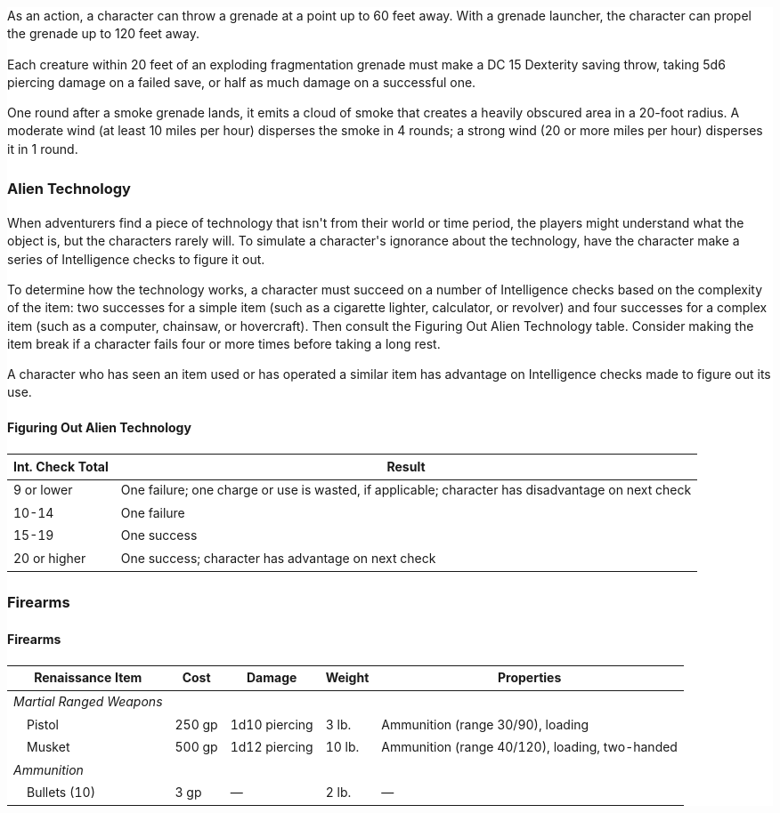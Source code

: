 As an action, a character can throw a grenade at a point up to 60 feet away. With a grenade launcher, the character can propel the grenade up to 120 feet away.

Each creature within 20 feet of an exploding fragmentation grenade must make a DC 15 Dexterity saving throw, taking <wc-roll>5d6</wc-roll> piercing damage on a failed save, or half as much damage on a successful one.

One round after a smoke grenade lands, it emits a cloud of smoke that creates a heavily obscured area in a 20-foot radius. A moderate wind (at least 10 miles per hour) disperses the smoke in 4 rounds; a strong wind (20 or more miles per hour) disperses it in 1 round.

### Alien Technology

When adventurers find a piece of technology that isn't from their world or time period, the players might understand what the object is, but the characters rarely will. To simulate a character's ignorance about the technology, have the character make a series of Intelligence checks to figure it out.

To determine how the technology works, a character must succeed on a number of Intelligence checks based on the complexity of the item: two successes for a simple item (such as a cigarette lighter, calculator, or revolver) and four successes for a complex item (such as a computer, chainsaw, or hovercraft). Then consult the Figuring Out Alien Technology table. Consider making the item break if a character fails four or more times before taking a long rest.

A character who has seen an item used or has operated a similar item has advantage on Intelligence checks made to figure out its use.

#### Figuring Out Alien Technology

| Int. Check Total | Result |
| - | - |
| 9 or lower | One failure; one charge or use is wasted, if applicable; character has disadvantage on next check |
| 10-14 | One failure |
| 15-19 | One success |
| 20 or higher | One success; character has advantage on next check |

### Firearms

#### Firearms

| Renaissance Item | Cost | Damage | Weight | Properties |
| - | - | - | - | - |
| _Martial Ranged Weapons_ |  |  |  |  |
| &nbsp;&nbsp;&nbsp;&nbsp;Pistol | 250 gp | <wc-roll>1d10</wc-roll> piercing | 3 lb. | Ammunition (range 30/90), loading |
| &nbsp;&nbsp;&nbsp;&nbsp;Musket | 500 gp | <wc-roll>1d12</wc-roll> piercing | 10 lb. | Ammunition (range 40/120), loading, two-handed |
| _Ammunition_ |  |  |  |  |
| &nbsp;&nbsp;&nbsp;&nbsp;Bullets (10) | 3 gp | — | 2 lb. | — |

